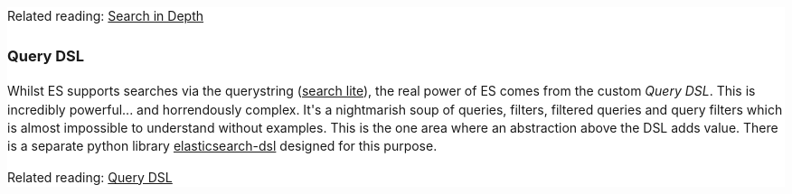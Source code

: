 Related reading: [Search in Depth](https://www.elastic.co/guide/en/elasticsearch/guide/2.x/search-in-depth.html)

### Query DSL

Whilst ES supports searches via the querystring ([search lite](https://www.elastic.co/guide/en/elasticsearch/guide/2.x/search-lite.html)), the real power of ES comes from the custom _Query DSL_. This is incredibly powerful... and horrendously complex. It's a nightmarish soup of queries, filters, filtered queries and query filters which is almost impossible to understand without examples. This is the one area where an abstraction above the DSL adds value. There is a separate python library [elasticsearch-dsl](http://elasticsearch-dsl.readthedocs.io/en/latest/) designed for this purpose.

Related reading: [Query DSL](https://www.elastic.co/guide/en/elasticsearch/guide/2.x/query-dsl-intro.html)
